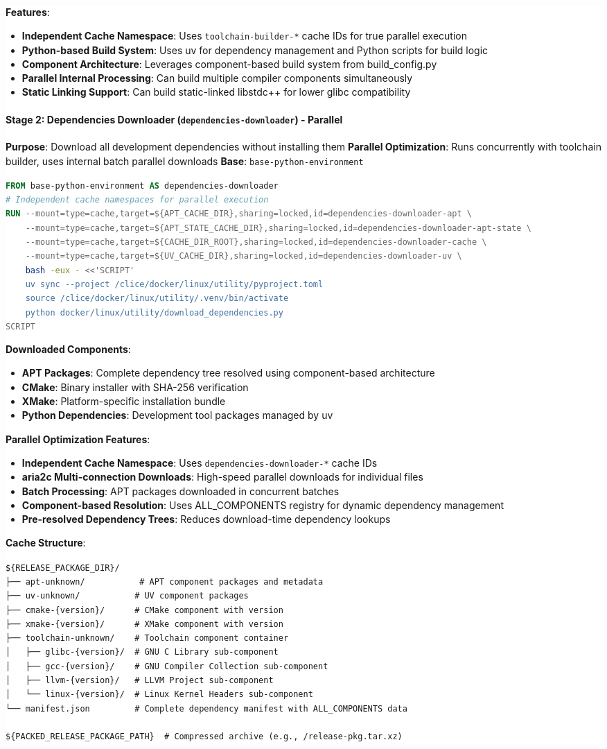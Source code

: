 **Features**:
- **Independent Cache Namespace**: Uses `toolchain-builder-*` cache IDs for true parallel execution
- **Python-based Build System**: Uses uv for dependency management and Python scripts for build logic
- **Component Architecture**: Leverages component-based build system from build_config.py
- **Parallel Internal Processing**: Can build multiple compiler components simultaneously
- **Static Linking Support**: Can build static-linked libstdc++ for lower glibc compatibility

#### Stage 2: Dependencies Downloader (`dependencies-downloader`) - Parallel
**Purpose**: Download all development dependencies without installing them
**Parallel Optimization**: Runs concurrently with toolchain builder, uses internal batch parallel downloads
**Base**: `base-python-environment`

```dockerfile
FROM base-python-environment AS dependencies-downloader
# Independent cache namespaces for parallel execution
RUN --mount=type=cache,target=${APT_CACHE_DIR},sharing=locked,id=dependencies-downloader-apt \
    --mount=type=cache,target=${APT_STATE_CACHE_DIR},sharing=locked,id=dependencies-downloader-apt-state \
    --mount=type=cache,target=${CACHE_DIR_ROOT},sharing=locked,id=dependencies-downloader-cache \
    --mount=type=cache,target=${UV_CACHE_DIR},sharing=locked,id=dependencies-downloader-uv \
    bash -eux - <<'SCRIPT'
    uv sync --project /clice/docker/linux/utility/pyproject.toml
    source /clice/docker/linux/utility/.venv/bin/activate
    python docker/linux/utility/download_dependencies.py
SCRIPT
```

**Downloaded Components**:
- **APT Packages**: Complete dependency tree resolved using component-based architecture
- **CMake**: Binary installer with SHA-256 verification
- **XMake**: Platform-specific installation bundle
- **Python Dependencies**: Development tool packages managed by uv

**Parallel Optimization Features**:
- **Independent Cache Namespace**: Uses `dependencies-downloader-*` cache IDs
- **aria2c Multi-connection Downloads**: High-speed parallel downloads for individual files
- **Batch Processing**: APT packages downloaded in concurrent batches
- **Component-based Resolution**: Uses ALL_COMPONENTS registry for dynamic dependency management
- **Pre-resolved Dependency Trees**: Reduces download-time dependency lookups

**Cache Structure**:
```
${RELEASE_PACKAGE_DIR}/
├── apt-unknown/           # APT component packages and metadata
├── uv-unknown/           # UV component packages  
├── cmake-{version}/      # CMake component with version
├── xmake-{version}/      # XMake component with version
├── toolchain-unknown/    # Toolchain component container
│   ├── glibc-{version}/  # GNU C Library sub-component
│   ├── gcc-{version}/    # GNU Compiler Collection sub-component  
│   ├── llvm-{version}/   # LLVM Project sub-component
│   └── linux-{version}/  # Linux Kernel Headers sub-component
└── manifest.json         # Complete dependency manifest with ALL_COMPONENTS data

${PACKED_RELEASE_PACKAGE_PATH}  # Compressed archive (e.g., /release-pkg.tar.xz)
```
